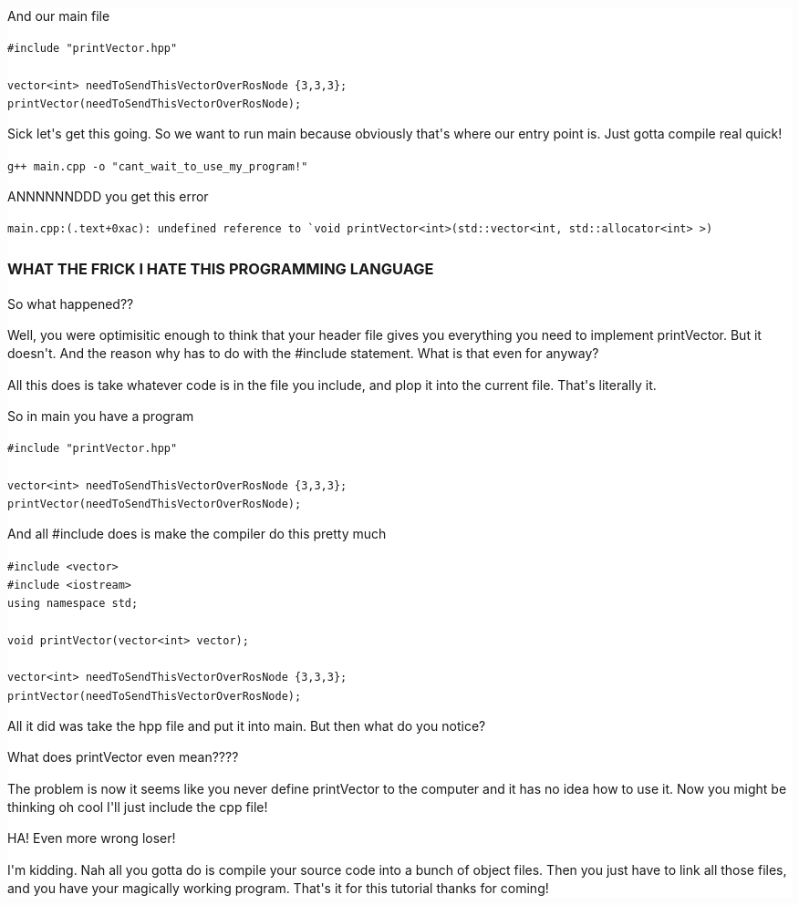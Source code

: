 And our main file

    #include "printVector.hpp"

    vector<int> needToSendThisVectorOverRosNode {3,3,3};
    printVector(needToSendThisVectorOverRosNode);


Sick let's get this going. So we want to run main because obviously that's where our entry point is. Just gotta compile real quick!

    g++ main.cpp -o "cant_wait_to_use_my_program!"

ANNNNNNDDD you get this error

    main.cpp:(.text+0xac): undefined reference to `void printVector<int>(std::vector<int, std::allocator<int> >)


### WHAT THE FRICK I HATE THIS PROGRAMMING LANGUAGE ###

So what happened??

Well, you were optimisitic enough to think that your header file gives you everything you need to implement printVector. But it doesn't. And the reason why has to do with the #include statement. What is that even for anyway?

All this does is take whatever code is in the file you include, and plop it into the current file. That's literally it. 

So in main you have a program 

    #include "printVector.hpp"

    vector<int> needToSendThisVectorOverRosNode {3,3,3};
    printVector(needToSendThisVectorOverRosNode);

And all #include does is make the compiler do this pretty much 

    #include <vector>
    #include <iostream>
    using namespace std;

    void printVector(vector<int> vector);
    
    vector<int> needToSendThisVectorOverRosNode {3,3,3};
    printVector(needToSendThisVectorOverRosNode);

All it did was take the hpp file and put it into main. But then what do you notice?

What does printVector even mean????

The problem is now it seems like you never define printVector to the computer and it has no idea how to use it. 
Now you might be thinking oh cool I'll just include the cpp file!

HA! Even more wrong loser!

I'm kidding. Nah all you gotta do is compile your source code into a bunch of object files. Then you just have to link all those files, and you have your magically working program. That's it for this tutorial thanks for coming! 
